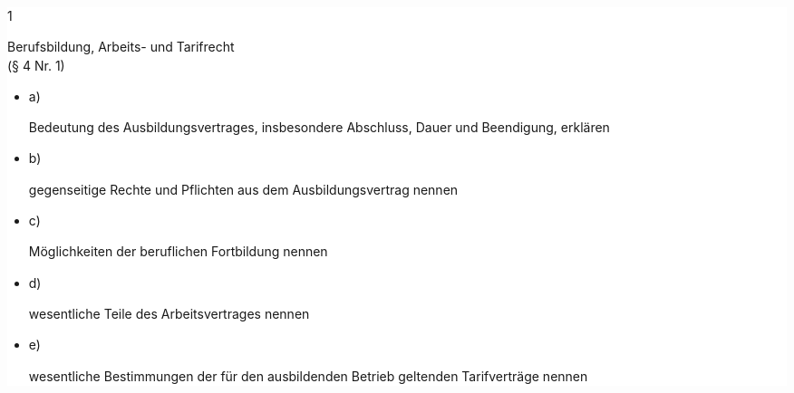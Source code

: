 </tr>

<tr>

<td style="border-right: 0.5pt solid ; border-bottom: 0.5pt solid ; " align="center" valign="top" charoff="50">

1

</td>

<td style="border-right: 0.5pt solid ; border-bottom: 0.5pt solid ; " align="left" valign="top" charoff="50">

Berufsbildung, Arbeits- und Tarifrecht  
(§ 4 Nr. 1)

</td>

<td style="border-right: 0.5pt solid ; border-bottom: 0.5pt solid ; " align="left" valign="top" charoff="50">

  - a)
    
    <div style="">
    
    Bedeutung des Ausbildungsvertrages, insbesondere Abschluss, Dauer
    und Beendigung, erklären
    
    </div>

  - b)
    
    <div style="">
    
    gegenseitige Rechte und Pflichten aus dem Ausbildungsvertrag nennen
    
    </div>

  - c)
    
    <div style="">
    
    Möglichkeiten der beruflichen Fortbildung nennen
    
    </div>

  - d)
    
    <div style="">
    
    wesentliche Teile des Arbeitsvertrages nennen
    
    </div>

  - e)
    
    <div style="">
    
    wesentliche Bestimmungen der für den ausbildenden Betrieb geltenden
    Tarifverträge nennen
    
    </div>
